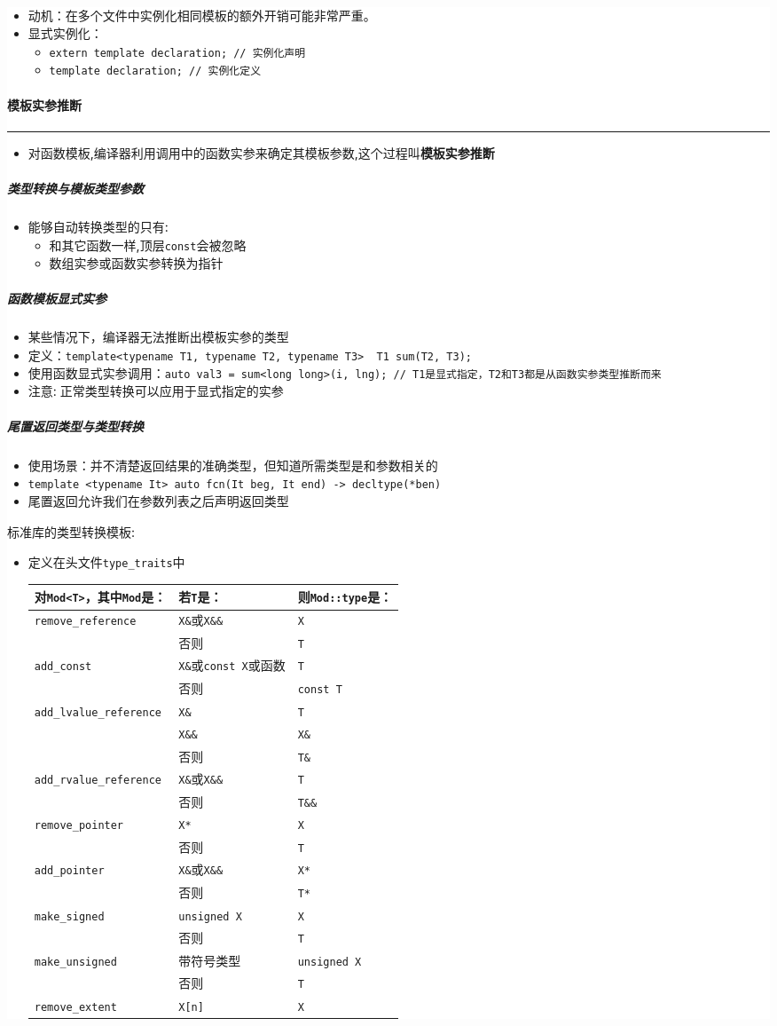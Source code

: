 - 动机：在多个文件中实例化相同模板的额外开销可能非常严重。
- 显式实例化：
  - `extern template declaration; // 实例化声明`
  - `template declaration; // 实例化定义`

#### 模板实参推断

------

- 对函数模板,编译器利用调用中的函数实参来确定其模板参数,这个过程叫**模板实参推断**

##### 类型转换与模板类型参数

- 能够自动转换类型的只有:
  - 和其它函数一样,顶层`const`会被忽略
  - 数组实参或函数实参转换为指针

##### 函数模板显式实参

- 某些情况下，编译器无法推断出模板实参的类型
- 定义：`template<typename T1, typename T2, typename T3>  T1 sum(T2, T3);`
- 使用函数显式实参调用：`auto val3 = sum<long long>(i, lng); // T1是显式指定，T2和T3都是从函数实参类型推断而来`
- 注意: 正常类型转换可以应用于显式指定的实参

##### 尾置返回类型与类型转换

- 使用场景：并不清楚返回结果的准确类型，但知道所需类型是和参数相关的
- `template <typename It> auto fcn(It beg, It end) -> decltype(*ben)`
- 尾置返回允许我们在参数列表之后声明返回类型

标准库的类型转换模板:

- 定义在头文件`type_traits`中

  | 对`Mod<T>`，其中`Mod`是： | 若`T`是：             | 则`Mod::type`是： |
  | ------------------------- | --------------------- | ----------------- |
  | `remove_reference`        | `X&`或`X&&`           | `X`               |
  |                           | 否则                  | `T`               |
  | `add_const`               | `X&`或`const X`或函数 | `T`               |
  |                           | 否则                  | `const T`         |
  | `add_lvalue_reference`    | `X&`                  | `T`               |
  |                           | `X&&`                 | `X&`              |
  |                           | 否则                  | `T&`              |
  | `add_rvalue_reference`    | `X&`或`X&&`           | `T`               |
  |                           | 否则                  | `T&&`             |
  | `remove_pointer`          | `X*`                  | `X`               |
  |                           | 否则                  | `T`               |
  | `add_pointer`             | `X&`或`X&&`           | `X*`              |
  |                           | 否则                  | `T*`              |
  | `make_signed`             | `unsigned X`          | `X`               |
  |                           | 否则                  | `T`               |
  | `make_unsigned`           | 带符号类型            | `unsigned X`      |
  |                           | 否则                  | `T`               |
  | `remove_extent`           | `X[n]`                | `X`               |